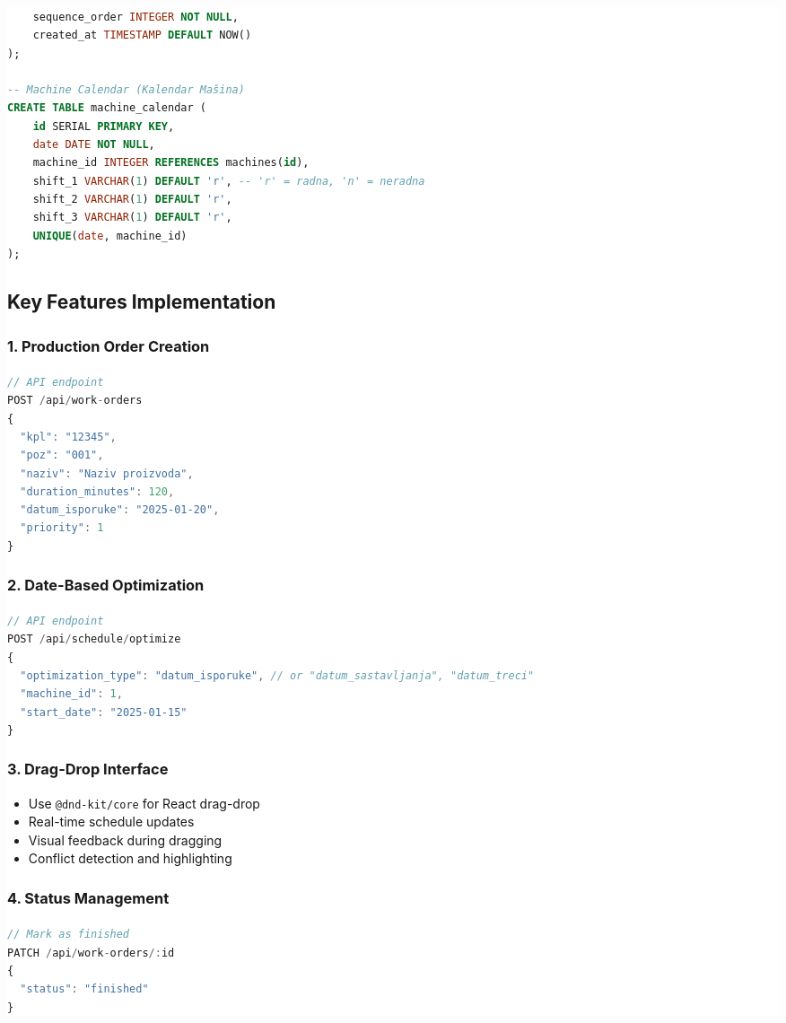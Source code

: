 ```sql
    sequence_order INTEGER NOT NULL,
    created_at TIMESTAMP DEFAULT NOW()
);

-- Machine Calendar (Kalendar Mašina)
CREATE TABLE machine_calendar (
    id SERIAL PRIMARY KEY,
    date DATE NOT NULL,
    machine_id INTEGER REFERENCES machines(id),
    shift_1 VARCHAR(1) DEFAULT 'r', -- 'r' = radna, 'n' = neradna
    shift_2 VARCHAR(1) DEFAULT 'r',
    shift_3 VARCHAR(1) DEFAULT 'r',
    UNIQUE(date, machine_id)
);
```

## Key Features Implementation

### 1. Production Order Creation
```typescript
// API endpoint
POST /api/work-orders
{
  "kpl": "12345",
  "poz": "001",
  "naziv": "Naziv proizvoda",
  "duration_minutes": 120,
  "datum_isporuke": "2025-01-20",
  "priority": 1
}
```

### 2. Date-Based Optimization
```typescript
// API endpoint
POST /api/schedule/optimize
{
  "optimization_type": "datum_isporuke", // or "datum_sastavljanja", "datum_treci"
  "machine_id": 1,
  "start_date": "2025-01-15"
}
```

### 3. Drag-Drop Interface
- Use `@dnd-kit/core` for React drag-drop
- Real-time schedule updates
- Visual feedback during dragging
- Conflict detection and highlighting

### 4. Status Management
```typescript
// Mark as finished
PATCH /api/work-orders/:id
{
  "status": "finished"
}
```
